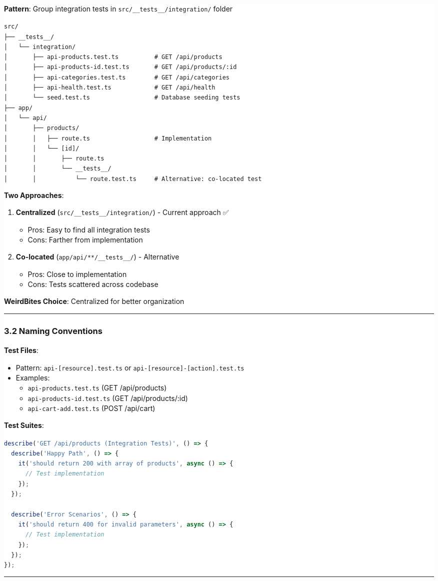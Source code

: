 **Pattern**: Group integration tests in `src/__tests__/integration/` folder

```
src/
├── __tests__/
│   └── integration/
│       ├── api-products.test.ts          # GET /api/products
│       ├── api-products-id.test.ts       # GET /api/products/:id
│       ├── api-categories.test.ts        # GET /api/categories
│       ├── api-health.test.ts            # GET /api/health
│       └── seed.test.ts                  # Database seeding tests
├── app/
│   └── api/
│       ├── products/
│       │   ├── route.ts                  # Implementation
│       │   └── [id]/
│       │       ├── route.ts
│       │       └── __tests__/
│       │           └── route.test.ts     # Alternative: co-located test
```

**Two Approaches**:

1. **Centralized** (`src/__tests__/integration/`) - Current approach ✅
   - Pros: Easy to find all integration tests
   - Cons: Farther from implementation

2. **Co-located** (`app/api/**/__tests__/`) - Alternative
   - Pros: Close to implementation
   - Cons: Tests scattered across codebase

**WeirdBites Choice**: Centralized for better organization

---

### 3.2 Naming Conventions

**Test Files**:

- Pattern: `api-[resource].test.ts` or `api-[resource]-[action].test.ts`
- Examples:
  - `api-products.test.ts` (GET /api/products)
  - `api-products-id.test.ts` (GET /api/products/:id)
  - `api-cart-add.test.ts` (POST /api/cart)

**Test Suites**:

```typescript
describe('GET /api/products (Integration Tests)', () => {
  describe('Happy Path', () => {
    it('should return 200 with array of products', async () => {
      // Test implementation
    });
  });

  describe('Error Scenarios', () => {
    it('should return 400 for invalid parameters', async () => {
      // Test implementation
    });
  });
});
```

---